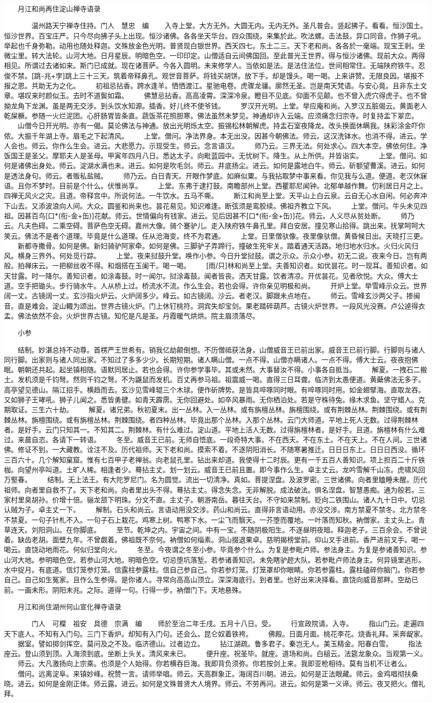 　　月江和尚再住淀山禅寺语录

　　　　温州路天宁禅寺住持。门人　慧忠　编
　　入寺上堂。大方无外。大圆无内。无内无外。圣凡普会。竖起拂子。看看。恒沙国土。恒沙世界。百宝庄严。只今尽向拂子头上出现。恒沙诸佛。各各坐天华台。四众围绕。来集於此。吹法螺。击法鼓。异口同音。作狮子吼。举起也千身弥勒。动用也随处释迦。文殊放金色光明。普贤现白银世界。西天四七。东土二三。天下老和尚。各各於一毫端。现宝王剎。坐微尘里。转大法轮。山河大地。日月星辰。明暗色空。一印印定。山僧适自云间佛国回。至此普光王世界。得与恒沙诸佛。现前大众。两得相见。所谓过去诸如来。斯门已成就。现在诸菩萨。今各入圆明。未来修学人。当依如是法。是法住法位。世间相常住。无端陕府铁牛。忍俊不禁。[跳-兆+孛]跳上三十三天。筑着帝释鼻孔。观世音菩萨。将钱买胡饼。放下手。却是馒头。喝一喝。上来讲赞。无限良因。堪报不报之恩。共助无为之化。
　　初祖忌拈香。跨水逢羊。恓恓渡江。星驰电卷。虎骤龙骧。廓然无圣。岂是南天梵语。与安心竟。且非东土文章。堪叹来时颜似玉。去时不道鬓如霜。
　　佛慧忌拈香。高高凌霄。深深冷泉。瞪目不见底。仰面不见颠。也不曾入虎穴得虎子。也不曾拗龙角下龙渊。虽是两无交涉。到头饮水知源。插香。好儿终不使爷钱。
　　罗汉开光明。上堂。举应庵和尚。入罗汉五脏偈云。黄面老人乾屎橛。参随一火烂泥团。心肝肠胃皆条直。蔬饭茶花照胆寒。佛法虽然未梦见。神通却许入云端。应须痛念归宗寺。时复持盂下翠峦。
　　山僧今日开光明。亦有一偈。莫论佛法与神通。放出光明烁太空。振锡松林朝解虎。持盂石室夜降龙。改头换面休瞒我。抹彩涂金吓你侬。大振千年湖上寺。眉毛之下起清风。
　　上堂。僧问。净法界身。本无出没。因甚今朝佛法。师云。这汉洗钵水。也消不得。进云。学人会也。师云。你作么生会。进云。大悲愿力。示现受生。师云。念言语汉。
　　师乃云。三界无法。何处求心。四大本空。佛依何住。净饭国王是圣父。摩耶夫人是圣母。甲寅年四月八日。悉达太子。向毗蓝园中。无忧树下。降生。从上所供。并皆诣实。
　　上堂。僧问。如何是诸佛出身处。师云。淀湖水满也未。进云。如何是吹毛剑。师云。井底扬尘。进云。如何是露地白牛。师云。斫额望曹溪。进云。如何是透法身句。师云。者贩私盐贼。
　　师乃云。白日青天。开眼作梦底。如麻似粟。与我拈取梦中事来看。你见我与么道。便道。老汉休寐语。且你不梦时。目前是个什么。伏惟尚享。
　　上堂。东弗于逮打鼓。南瞻部州上堂。西瞿耶尼闻钟。北郁单越作舞。忉利居日月之上。四禅无风火之灾。且道。帝释宫中。所说何法。一牛饮水。五马不嘶。
　　断江和尚至上堂。天平山上白云泉。云自无心水自闲。何必奔冲下山去。又添波浪向人间。大众。圆鉴和尚来也。昙花易见。知识难逢。断弦须是鸾胶续。佛祖齐教立下风。
　　上堂。僧问。牛头未见四祖。因甚百鸟[口*(衔-金+缶)]花献。师云。世情偏向有钱家。进云。见后因甚不[口*(衔-金+缶)]花。师云。人义尽从贫处断。
　　师乃云。凡夫色碍。二乘空碍。菩萨色空无碍。嘉州大像。骑个蹇驴儿。走入陕府铁牛鼻孔里。拜白安居。撞见寒山拾得。跳出来。抚掌呵呵大笑云。佛法不是者个道理。毕竟是什么道理。任从沧海变。终不为君通。
　　上堂。日里僧驮像。夜里像驮僧。黄昏候日出。天晓打三更。
　　新都寺撒骨。如何是佛。新妇骑驴阿家牵。如何是佛。三脚驴子弄蹄行。撞破生死牢关。踏着通天活路。地归地水归水。火归火风归风。横身三界外。何处觅行踪。
　　上堂。夜来挝鼓升堂。唤作小参。今日升堂挝鼓。谓之示众。示众小参。初无二说。夜来今日。岂有两般。拍禅床云。一把柳丝收不得。和烟搭在玉阑干。喝一喝。
　　[雨/只]林和尚至上堂。夫善知识者。如优昙花。时一现耳。善知识者。如天甘露。时一降尔。善知识者。如涂毒鼓。时一闻尔。挝涂毒鼓。闻者皆丧。洒天甘露。饮者清凉。开优昙花。见者欣悦。大众。傅大士道。空手把锄头。步行骑水牛。人从桥上过。桥流水不流。作么生会。若也会得。许你亲见明极和尚。
　　开炉上堂。举雪峰示众云。世界阔一丈。古镜阔一丈。玄沙指火炉云。火炉阔多少。峰云。如古镜阔。沙云。者老汉。脚跟未点地在。
　　师云。雪峰玄沙两父子。掺闽音。直是难会。淀山輙为颂出。世界古镜火炉。门上休钉桃符。洞宾失却宝剑。果老踏碎葫芦。古镜火炉世界。一段风光没赛。卢公逴得衣盂。佛法依然不会。火炉世界古镜。知佗是凡是圣。丹霞暖气烘烘。院主眉须落尽。

　　小参

　　结制。妙湛总持不动尊。首楞严王世希有。销我亿劫颠倒想。不历僧祗获法身。山僧威音王已前出家。威音王已前行脚。行脚则与诸人同行脚。出家则与诸人同出家。不知过了多多少少。长期短期。诸人瞒山僧。一点不得。山僧亦瞒诸人。一点不得。傅大士云。夜夜抱佛眠。朝朝还共起。起坐镇相随。语默同居止。若也会得。许你参学事毕。其或未然。大事替汝不得。小事各自抵当。
　　解夏。一拽石二搬土。发机须是千钧弩。然则千钧之弩。不为鼷鼠而发机。百丈再参马祖。祖震威一喝。直得三日耳聋。临济到太愚便道。黄蘗佛法无多子。高亭望见德山。隔江招手。横趋而去。玄沙见雪峰辊三个木球。便作斫牌势。是皆具啐啄同时眼。有啐啄同时用。如金翅擘海。直取龙吞。又如狮子王哮吼。狮子儿闻之。悉皆勇徤。如青天霹雳。无你回避处。如卒风暴雨。无你栖泊处。若是守株待兔。缘木求鱼。坚守蜡人。克期取证。三生六十劫。
　　解夏。诸兄弟。秋初夏末。出一丛林。入一丛林。或有旃檀丛林。旃檀围绕。或有荆棘丛林。荆棘围绕。或有荆棘丛林。旃檀围绕。或有旃檀丛林。荆棘围绕。者四种丛林。毕竟出那个丛林。入那个丛林。云门大师道。平地上死人无数。过得荆棘林者。是好手。云门只知其一。不知其二。荆棘林。有什么难过。淀山道。平地上活人无数。过得旃檀林者。是好手。且道。旃檀林有什么难过。来晨自恣。各请下一转语。
　　冬至。威音王已前。无师自悟底。一段奇特大事。不在西天。不在东土。不在天上。不在人间。三世诸佛。修证不到。一大藏教。诠注不及。历代祖师。天下老和尚。摸索不着。不逐阴阳消长。不随寒暑推迁。日日日东上。日日日西没。循环三百六十。几个解知窠窟。惟有七百甲子老禅翁。向老鼠孔里。钻出来却道。我使得十二时辰。更有一千五百人善知识。项上担百二十斤铁枷。向望州亭叫道。土旷人稀。相逢者少。蓦拈主丈。划一划云。威音王已前且置。即今事作么生。卓主丈云。龙吟雪解千山冻。虎啸风回万壑春。
　　结制。无上法王。有大陀罗尼门。名为圆觉。流出一切清净。真如。菩提涅盘。及波罗密。三世诸佛。向者里瞌睡未醒。历代祖师。向者里自救不了。天下老和尚。向者里出头不得。蓦拈主丈。得念失念。无非解脱。成法破法。俱名涅盘。智慧愚痴。通为般若。三家村里臭胡孙。价增十倍。骊龙颔下明珠。分文不直。主丈子。朝游南岳。暮往天台。不守如来禁制。贬向二铁围山。诸人九十日中。切忌认贼为子。卓主丈一下。
　　解制。石头和尚云。言语动用没交涉。药山和尚云。直得非言语动用。亦没交涉。南方禁夏不禁冬。北方禁冬不禁夏。一句子针札不入。一句子石上栽花。鸡寒上树。鸭寒下水。一尘飞而翳天。一芥堕而覆地。一叶落而知秋。衲僧家。主丈头上。青草连天。刘阳洞山。在你脚底。
　　至节。乾坤之内。宇宙之间。中有一宝。不随阴极阳生。不逐昼明夜暗。释迦老子。三百余会。不曾说着。缺齿老胡。面壁九年。不曾觑着。佛祖既不奈何。衲僧如何缁素。洞山掇退果卓。慈明揭榜堂前。仰山叉手进前。香严进前叉手。喝一喝云。直饶动地雨花。何似归堂向火。
　　冬至。今夜谓之冬至小参。毕竟参个什么。为复是参毗卢师。参法身主。为复是参诸善知识。参山河大地。参明暗色空。若参山河大地。明暗色空。切忌堕坑落堑。若参诸善知识。未免瞎驴趂大队。若参毗卢师法身主。何异镜里逃形。水中捉月。有底道。信灯笼参灯笼。信露柱参露柱。信自己参自己。你若参灯笼。灯笼罩却你眼睛。你若参露柱。露柱磕碎你脑门。你若参自己。自己如生冤家。且作么生参得。是你诸人。寻常向高高山顶立。深深海底行。到者里。也好出来决择看。直饶向威音那畔。空劫已前。一画未形。阴阳未兆。之际。道得一句。行得一步。衲僧门下。天地悬殊。

　　月江和尚住湖州何山宣化禅寺语录

　　　　门人　可橖　祖安　具德　宗满　编
　　师於至治二年壬戌。五月十八日。受。
　　行宣政院请。入寺。
　　指山门云。走遍四天下底人。不知有入门句。三门下香炉。却知有入门句。还会么。昆仑奴着铁袴。
　　佛殿。日面月面。桃花李花。烧香礼拜。采奔龊家。
　　据室。譬如掷剑挥空。莫问及之不及。临济德山。过者边立。
　　拈江湖疏。鲁多君子。秦岂无人。美玉精金。阳春白雪。
　　指法座云。登山须到顶。入海须到底。坐断上头关。清风来未已。
　　便升座。祝圣毕。就座。道场和尚。白槌云。法筵龙象众。当观第一义。
　　师云。大凡激扬向上宗乘。也须是个人始得。你若横吞巨海。我即背负须弥。你若按剑上来。我即亚枪相待。莫有当机不让者么。
　　僧问。远离淀阜。来镇妙峰。祝赞一言。请师举唱。师云。天高群象正。海阔百川朝。进云。如何是正法眼藏。师云。金鸡唱彻扶桑晓。进云。如何是金刚正体。师云露。进云。如何是文殊普贤大人境界。师云。不劳再问。进云。如何是第一义谛。师云。夜叉把火。僧礼拜。